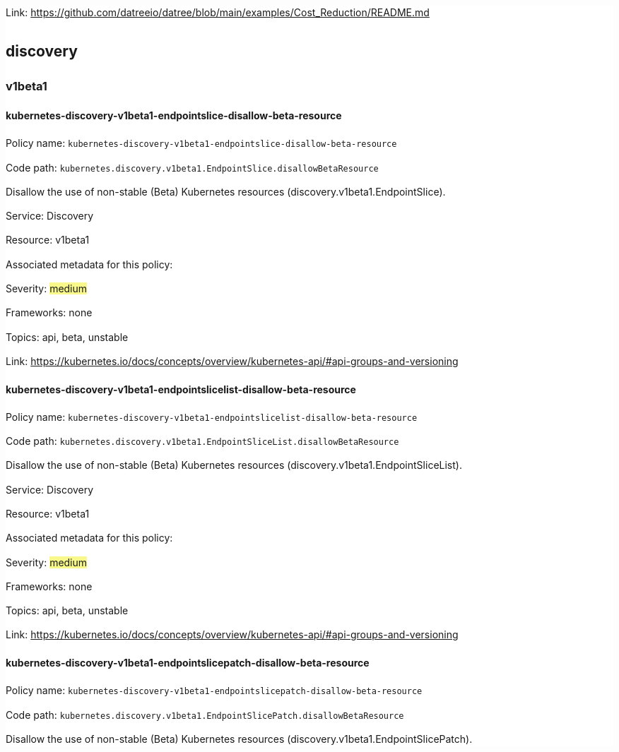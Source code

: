 Link: <https://github.com/datreeio/datree/blob/main/examples/Cost_Reduction/README.md>

## discovery

### v1beta1

#### kubernetes-discovery-v1beta1-endpointslice-disallow-beta-resource

Policy name: `kubernetes-discovery-v1beta1-endpointslice-disallow-beta-resource`

Code path: `kubernetes.discovery.v1beta1.EndpointSlice.disallowBetaResource`

Disallow the use of non-stable (Beta) Kubernetes resources (discovery.v1beta1.EndpointSlice).

Service: Discovery

Resource: v1beta1

Associated metadata for this policy:

Severity: <span style='background-color: #F9F88A;'>medium</span>

Frameworks: none

Topics: api, beta, unstable

Link: <https://kubernetes.io/docs/concepts/overview/kubernetes-api/#api-groups-and-versioning>

#### kubernetes-discovery-v1beta1-endpointslicelist-disallow-beta-resource

Policy name: `kubernetes-discovery-v1beta1-endpointslicelist-disallow-beta-resource`

Code path: `kubernetes.discovery.v1beta1.EndpointSliceList.disallowBetaResource`

Disallow the use of non-stable (Beta) Kubernetes resources (discovery.v1beta1.EndpointSliceList).

Service: Discovery

Resource: v1beta1

Associated metadata for this policy:

Severity: <span style='background-color: #F9F88A;'>medium</span>

Frameworks: none

Topics: api, beta, unstable

Link: <https://kubernetes.io/docs/concepts/overview/kubernetes-api/#api-groups-and-versioning>

#### kubernetes-discovery-v1beta1-endpointslicepatch-disallow-beta-resource

Policy name: `kubernetes-discovery-v1beta1-endpointslicepatch-disallow-beta-resource`

Code path: `kubernetes.discovery.v1beta1.EndpointSlicePatch.disallowBetaResource`

Disallow the use of non-stable (Beta) Kubernetes resources (discovery.v1beta1.EndpointSlicePatch).
